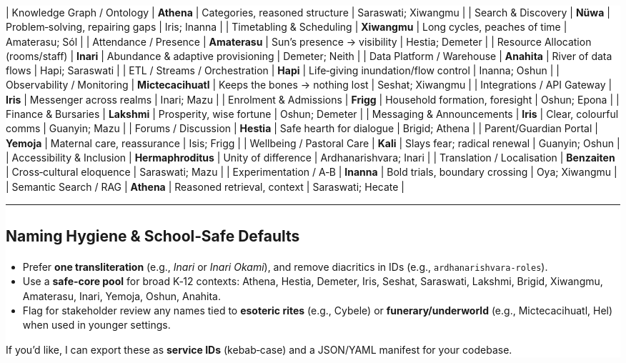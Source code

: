 | Knowledge Graph / Ontology | **Athena** | Categories, reasoned structure | Saraswati; Xiwangmu |
| Search & Discovery | **Nüwa** | Problem‑solving, repairing gaps | Iris; Inanna |
| Timetabling & Scheduling | **Xiwangmu** | Long cycles, peaches of time | Amaterasu; Sól |
| Attendance / Presence | **Amaterasu** | Sun’s presence → visibility | Hestia; Demeter |
| Resource Allocation (rooms/staff) | **Inari** | Abundance & adaptive provisioning | Demeter; Neith |
| Data Platform / Warehouse | **Anahita** | River of data flows | Hapi; Saraswati |
| ETL / Streams / Orchestration | **Hapi** | Life‑giving inundation/flow control | Inanna; Oshun |
| Observability / Monitoring | **Mictecacihuatl** | Keeps the bones → nothing lost | Seshat; Xiwangmu |
| Integrations / API Gateway | **Iris** | Messenger across realms | Inari; Mazu |
| Enrolment & Admissions | **Frigg** | Household formation, foresight | Oshun; Epona |
| Finance & Bursaries | **Lakshmi** | Prosperity, wise fortune | Oshun; Demeter |
| Messaging & Announcements | **Iris** | Clear, colourful comms | Guanyin; Mazu |
| Forums / Discussion | **Hestia** | Safe hearth for dialogue | Brigid; Athena |
| Parent/Guardian Portal | **Yemoja** | Maternal care, reassurance | Isis; Frigg |
| Wellbeing / Pastoral Care | **Kali** | Slays fear; radical renewal | Guanyin; Oshun |
| Accessibility & Inclusion | **Hermaphroditus** | Unity of difference | Ardhanarishvara; Inari |
| Translation / Localisation | **Benzaiten** | Cross‑cultural eloquence | Saraswati; Mazu |
| Experimentation / A‑B | **Inanna** | Bold trials, boundary crossing | Oya; Xiwangmu |
| Semantic Search / RAG | **Athena** | Reasoned retrieval, context | Saraswati; Hecate |

---

## Naming Hygiene & School‑Safe Defaults
- Prefer **one transliteration** (e.g., *Inari* or *Inari Okami*), and remove diacritics in IDs (e.g., `ardhanarishvara-roles`).  
- Use a **safe‑core pool** for broad K‑12 contexts: Athena, Hestia, Demeter, Iris, Seshat, Saraswati, Lakshmi, Brigid, Xiwangmu, Amaterasu, Inari, Yemoja, Oshun, Anahita.  
- Flag for stakeholder review any names tied to **esoteric rites** (e.g., Cybele) or **funerary/underworld** (e.g., Mictecacihuatl, Hel) when used in younger settings.  

If you’d like, I can export these as **service IDs** (kebab‑case) and a JSON/YAML manifest for your codebase.

